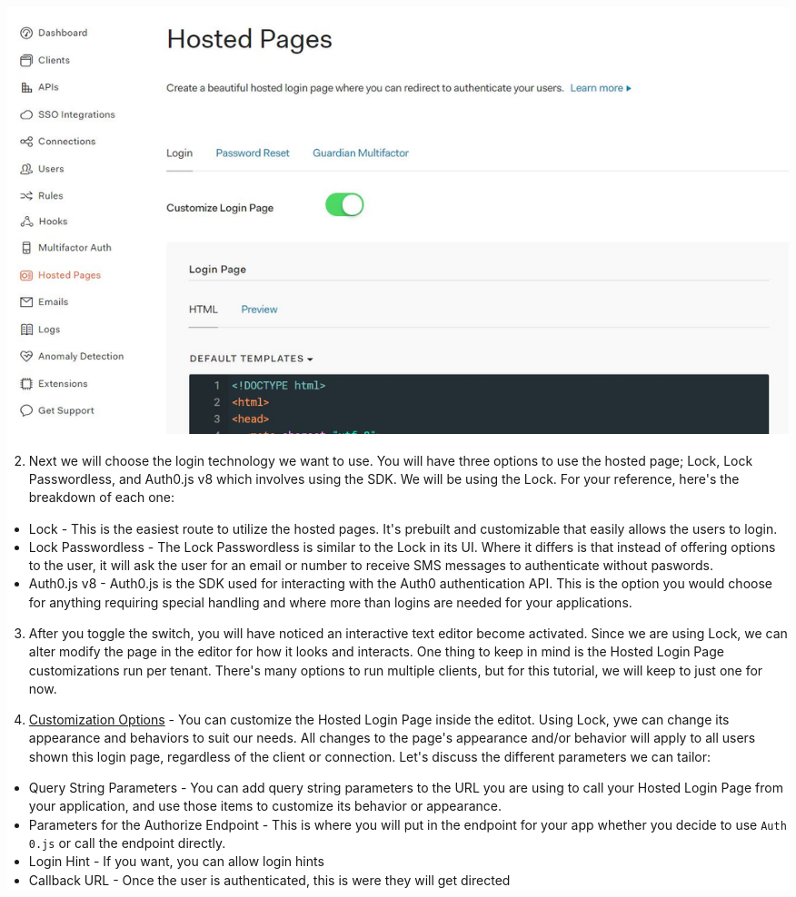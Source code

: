 ![Start Login Page](./startloginPage.jpg)

2.  Next we will choose the login technology we want to use. You will have three options to use the hosted page; Lock, Lock Passwordless, and Auth0.js v8 which involves using the SDK.  We will be using the Lock.  For your reference, here's the breakdown of each one:

* Lock - This is the easiest route to utilize the hosted pages.  It's prebuilt and customizable that easily allows the users to login.
* Lock Passwordless - The Lock Passwordless is similar to the Lock in its UI.  Where it differs is that instead of offering options to the user, it will ask the user for an email or number to receive SMS messages to authenticate without paswords.
* Auth0.js v8 - Auth0.js is the SDK used for interacting with the Auth0 authentication API. This is the option you would choose for anything requiring special handling and where more than logins are needed for your applications.

3.  After you toggle the switch, you will have noticed an interactive text editor become activated.   Since we are using Lock, we can alter modify the page in the editor for how it looks and interacts. One thing to keep in mind is the Hosted Login Page customizations run per tenant. There's many options to run multiple clients, but for this tutorial, we will keep to just one for now.

4.  [Customization Options](https://auth0.com/docs/hosted-pages/login#1-enable-the-hosted-login-page) - You can customize the Hosted Login Page inside the editot. Using Lock, ywe can change its appearance and behaviors to suit our needs.  All changes to the page's appearance and/or behavior will apply to all users shown this login page, regardless of the client or connection. Let's discuss the different parameters we can tailor:

* Query String Parameters - You can add query string parameters to the URL you are using to call your Hosted Login Page from your application, and use those items to customize its behavior or appearance.
* Parameters for the Authorize Endpoint - This is where you will put in the endpoint for your app whether you decide to use `Auth0.js` or call the endpoint directly.
* Login Hint - If you want, you can allow login hints
* Callback URL - Once the user is authenticated, this is were they will get directed
